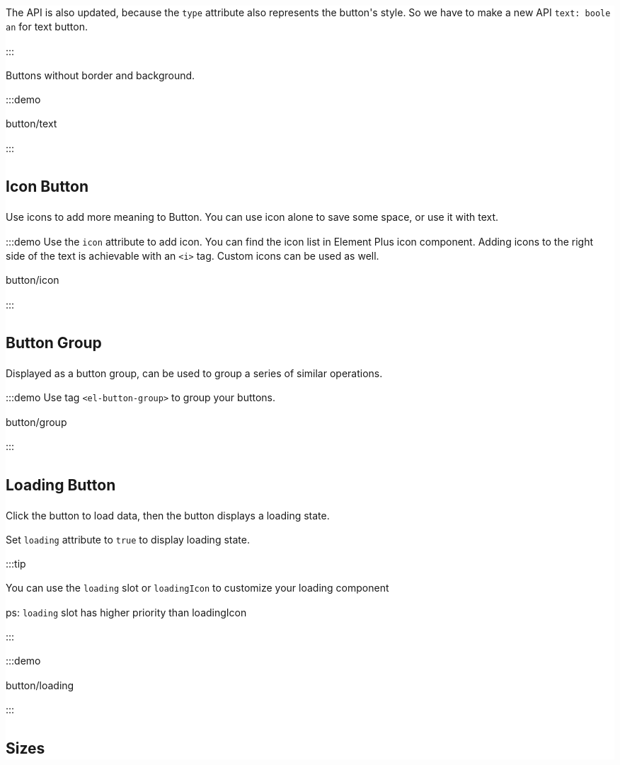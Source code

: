 The API is also updated, because the `type` attribute also represents the button's style. So we have to make a new API
`text: boolean` for text button.

:::

Buttons without border and background.

:::demo

button/text

:::

## Icon Button

Use icons to add more meaning to Button. You can use icon alone to save some space, or use it with text.

:::demo Use the `icon` attribute to add icon. You can find the icon list in Element Plus icon component. Adding icons to the right side of the text is achievable with an `<i>` tag. Custom icons can be used as well.

button/icon

:::

## Button Group

Displayed as a button group, can be used to group a series of similar operations.

:::demo Use tag `<el-button-group>` to group your buttons.

button/group

:::

## Loading Button

Click the button to load data, then the button displays a loading state.

Set `loading` attribute to `true` to display loading state.

:::tip

You can use the `loading` slot or `loadingIcon` to customize your loading component

ps: `loading` slot has higher priority than loadingIcon

:::

:::demo

button/loading

:::

## Sizes
